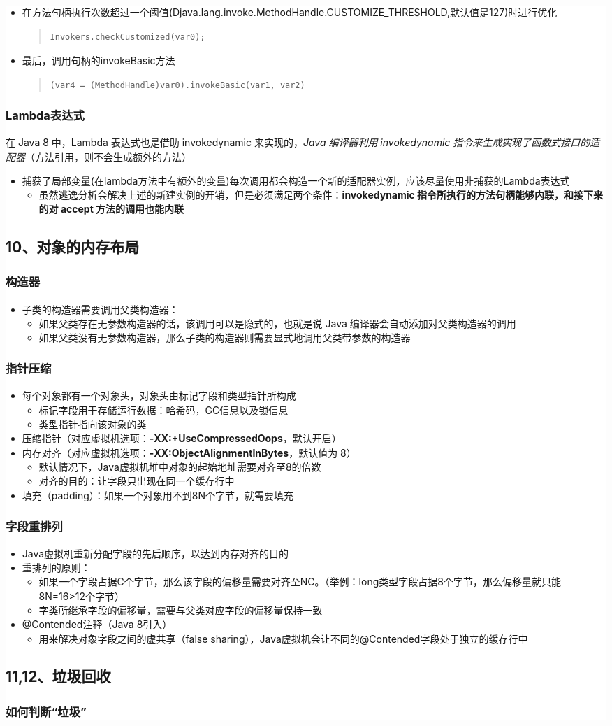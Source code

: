 - 在方法句柄执行次数超过一个阈值(Djava.lang.invoke.MethodHandle.CUSTOMIZE_THRESHOLD,默认值是127)时进行优化

  > ```
  > Invokers.checkCustomized(var0);
  > ```

- 最后，调用句柄的invokeBasic方法

  > ```
  > (var4 = (MethodHandle)var0).invokeBasic(var1, var2)
  > ```

### Lambda表达式

在 Java 8 中，Lambda 表达式也是借助 invokedynamic 来实现的，*Java 编译器利用 invokedynamic 指令来生成实现了函数式接口的适配器*（方法引用，则不会生成额外的方法）

- 捕获了局部变量(在lambda方法中有额外的变量)每次调用都会构造一个新的适配器实例，应该尽量使用非捕获的Lambda表达式
  - 虽然逃逸分析会解决上述的新建实例的开销，但是必须满足两个条件：**invokedynamic 指令所执行的方法句柄能够内联，和接下来的对 accept 方法的调用也能内联**

## 10、对象的内存布局

### 构造器

- 子类的构造器需要调用父类构造器：
  - 如果父类存在无参数构造器的话，该调用可以是隐式的，也就是说 Java 编译器会自动添加对父类构造器的调用
  - 如果父类没有无参数构造器，那么子类的构造器则需要显式地调用父类带参数的构造器

### 指针压缩

- 每个对象都有一个对象头，对象头由标记字段和类型指针所构成
  - 标记字段用于存储运行数据：哈希码，GC信息以及锁信息
  - 类型指针指向该对象的类
- 压缩指针（对应虚拟机选项：**-XX:+UseCompressedOops**，默认开启）
- 内存对齐（对应虚拟机选项：**-XX:ObjectAlignmentInBytes**，默认值为 8）
  - 默认情况下，Java虚拟机堆中对象的起始地址需要对齐至8的倍数
  - 对齐的目的：让字段只出现在同一个缓存行中
- 填充（padding）：如果一个对象用不到8N个字节，就需要填充

### 字段重排列

- Java虚拟机重新分配字段的先后顺序，以达到内存对齐的目的
- 重排列的原则：
  - 如果一个字段占据C个字节，那么该字段的偏移量需要对齐至NC。（举例：long类型字段占据8个字节，那么偏移量就只能8N=16>12个字节）
  - 字类所继承字段的偏移量，需要与父类对应字段的偏移量保持一致
- @Contended注释（Java 8引入）
  - 用来解决对象字段之间的虚共享（false sharing），Java虚拟机会让不同的@Contended字段处于独立的缓存行中



## 11,12、垃圾回收

### 如何判断“垃圾”
